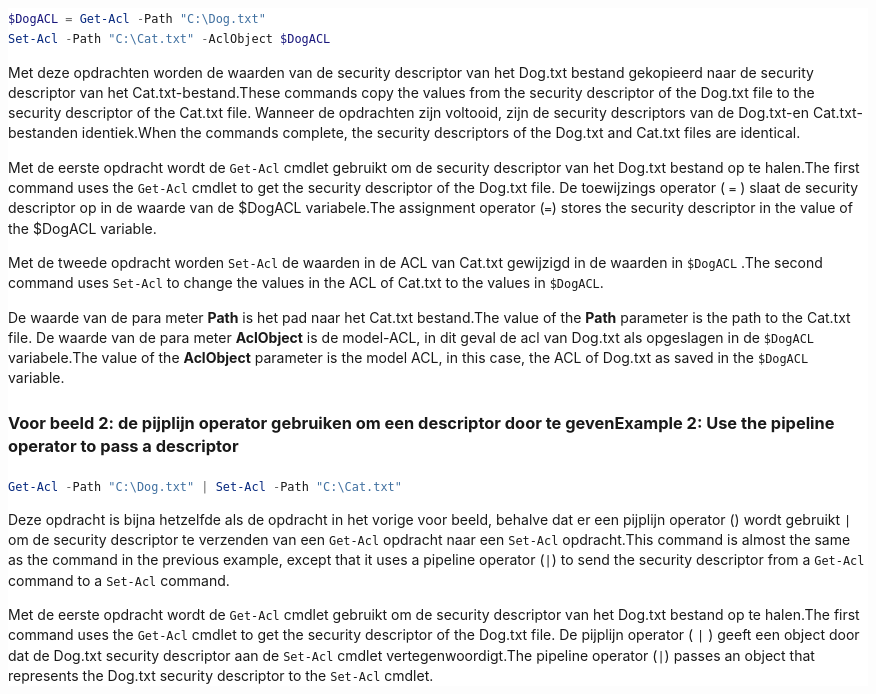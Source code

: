 ```powershell
$DogACL = Get-Acl -Path "C:\Dog.txt"
Set-Acl -Path "C:\Cat.txt" -AclObject $DogACL
```

<span data-ttu-id="75e50-118">Met deze opdrachten worden de waarden van de security descriptor van het Dog.txt bestand gekopieerd naar de security descriptor van het Cat.txt-bestand.</span><span class="sxs-lookup"><span data-stu-id="75e50-118">These commands copy the values from the security descriptor of the Dog.txt file to the security descriptor of the Cat.txt file.</span></span> <span data-ttu-id="75e50-119">Wanneer de opdrachten zijn voltooid, zijn de security descriptors van de Dog.txt-en Cat.txt-bestanden identiek.</span><span class="sxs-lookup"><span data-stu-id="75e50-119">When the commands complete, the security descriptors of the Dog.txt and Cat.txt files are identical.</span></span>

<span data-ttu-id="75e50-120">Met de eerste opdracht wordt de `Get-Acl` cmdlet gebruikt om de security descriptor van het Dog.txt bestand op te halen.</span><span class="sxs-lookup"><span data-stu-id="75e50-120">The first command uses the `Get-Acl` cmdlet to get the security descriptor of the Dog.txt file.</span></span>
<span data-ttu-id="75e50-121">De toewijzings operator ( `=` ) slaat de security descriptor op in de waarde van de $DogACL variabele.</span><span class="sxs-lookup"><span data-stu-id="75e50-121">The assignment operator (`=`) stores the security descriptor in the value of the $DogACL variable.</span></span>

<span data-ttu-id="75e50-122">Met de tweede opdracht worden `Set-Acl` de waarden in de ACL van Cat.txt gewijzigd in de waarden in `$DogACL` .</span><span class="sxs-lookup"><span data-stu-id="75e50-122">The second command uses `Set-Acl` to change the values in the ACL of Cat.txt to the values in `$DogACL`.</span></span>

<span data-ttu-id="75e50-123">De waarde van de para meter **Path** is het pad naar het Cat.txt bestand.</span><span class="sxs-lookup"><span data-stu-id="75e50-123">The value of the **Path** parameter is the path to the Cat.txt file.</span></span> <span data-ttu-id="75e50-124">De waarde van de para meter **AclObject** is de model-ACL, in dit geval de acl van Dog.txt als opgeslagen in de `$DogACL` variabele.</span><span class="sxs-lookup"><span data-stu-id="75e50-124">The value of the **AclObject** parameter is the model ACL, in this case, the ACL of Dog.txt as saved in the `$DogACL` variable.</span></span>

### <span data-ttu-id="75e50-125">Voor beeld 2: de pijplijn operator gebruiken om een descriptor door te geven</span><span class="sxs-lookup"><span data-stu-id="75e50-125">Example 2: Use the pipeline operator to pass a descriptor</span></span>

```powershell
Get-Acl -Path "C:\Dog.txt" | Set-Acl -Path "C:\Cat.txt"
```

<span data-ttu-id="75e50-126">Deze opdracht is bijna hetzelfde als de opdracht in het vorige voor beeld, behalve dat er een pijplijn operator () wordt gebruikt `|` om de security descriptor te verzenden van een `Get-Acl` opdracht naar een `Set-Acl` opdracht.</span><span class="sxs-lookup"><span data-stu-id="75e50-126">This command is almost the same as the command in the previous example, except that it uses a pipeline operator (`|`) to send the security descriptor from a `Get-Acl` command to a `Set-Acl` command.</span></span>

<span data-ttu-id="75e50-127">Met de eerste opdracht wordt de `Get-Acl` cmdlet gebruikt om de security descriptor van het Dog.txt bestand op te halen.</span><span class="sxs-lookup"><span data-stu-id="75e50-127">The first command uses the `Get-Acl` cmdlet to get the security descriptor of the Dog.txt file.</span></span> <span data-ttu-id="75e50-128">De pijplijn operator ( `|` ) geeft een object door dat de Dog.txt security descriptor aan de `Set-Acl` cmdlet vertegenwoordigt.</span><span class="sxs-lookup"><span data-stu-id="75e50-128">The pipeline operator (`|`) passes an object that represents the Dog.txt security descriptor to the `Set-Acl` cmdlet.</span></span>
